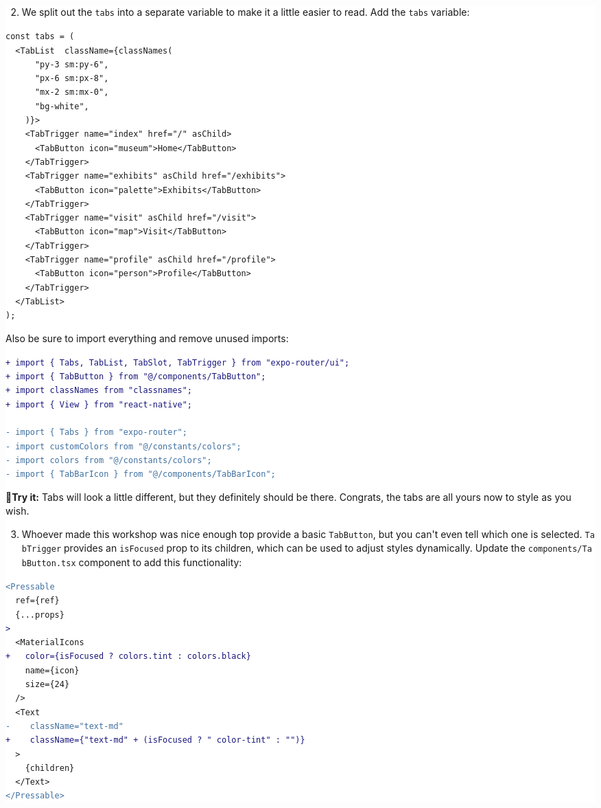 2. We split out the `tabs` into a separate variable to make it a little easier to read. Add the `tabs` variable:
```tsx
const tabs = (
  <TabList  className={classNames(
      "py-3 sm:py-6",
      "px-6 sm:px-8",
      "mx-2 sm:mx-0",
      "bg-white",
    )}>
    <TabTrigger name="index" href="/" asChild>
      <TabButton icon="museum">Home</TabButton>
    </TabTrigger>
    <TabTrigger name="exhibits" asChild href="/exhibits">
      <TabButton icon="palette">Exhibits</TabButton>
    </TabTrigger>
    <TabTrigger name="visit" asChild href="/visit">
      <TabButton icon="map">Visit</TabButton>
    </TabTrigger>
    <TabTrigger name="profile" asChild href="/profile">
      <TabButton icon="person">Profile</TabButton>
    </TabTrigger>
  </TabList>
);
```

Also be sure to import everything and remove unused imports: 
```diff
+ import { Tabs, TabList, TabSlot, TabTrigger } from "expo-router/ui";
+ import { TabButton } from "@/components/TabButton";
+ import classNames from "classnames";
+ import { View } from "react-native";

- import { Tabs } from "expo-router";
- import customColors from "@/constants/colors";
- import colors from "@/constants/colors";
- import { TabBarIcon } from "@/components/TabBarIcon";
```

🏃**Try it:** Tabs will look a little different, but they definitely should be there. Congrats, the tabs are all yours now to style as you wish.

3. Whoever made this workshop was nice enough top provide a basic `TabButton`, but you can't even tell which one is selected. `TabTrigger` provides an `isFocused` prop to its children, which can be used to adjust styles dynamically. Update the `components/TabButton.tsx` component to add this functionality:

```diff
<Pressable
  ref={ref}
  {...props}
>
  <MaterialIcons
+   color={isFocused ? colors.tint : colors.black}
    name={icon}
    size={24}
  />
  <Text
-    className="text-md"
+    className={"text-md" + (isFocused ? " color-tint" : "")}
  >
    {children}
  </Text>
</Pressable>
```
